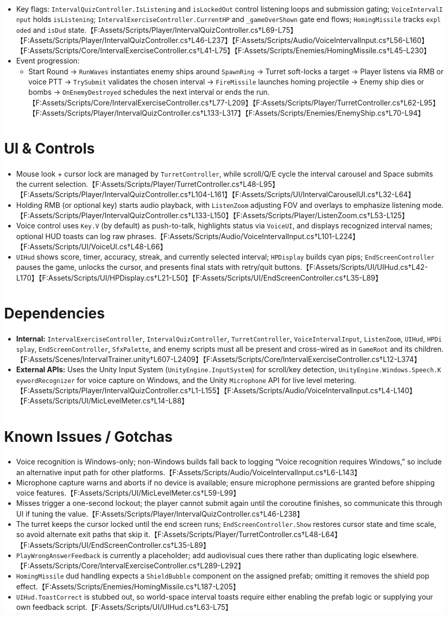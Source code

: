 - Key flags: `IntervalQuizController.IsListening` and `isLockedOut` control listening loops and submission gating; `VoiceIntervalInput` holds `isListening`; `IntervalExerciseController.CurrentHP` and `_gameOverShown` gate end flows; `HomingMissile` tracks `exploded` and `isDud` state.【F:Assets/Scripts/Player/IntervalQuizController.cs†L69-L75】【F:Assets/Scripts/Player/IntervalQuizController.cs†L46-L237】【F:Assets/Scripts/Audio/VoiceIntervalInput.cs†L56-L160】【F:Assets/Scripts/Core/IntervalExerciseController.cs†L41-L75】【F:Assets/Scripts/Enemies/HomingMissile.cs†L45-L230】 
- Event progression:
  - Start Round → `RunWaves` instantiates enemy ships around `SpawnRing` → Turret soft-locks a target → Player listens via RMB or voice PTT → `TrySubmit` validates the chosen interval → `FireMissile` launches homing projectile → Enemy ship dies or bombs → `OnEnemyDestroyed` schedules the next interval or ends the run.【F:Assets/Scripts/Core/IntervalExerciseController.cs†L77-L209】【F:Assets/Scripts/Player/TurretController.cs†L62-L95】【F:Assets/Scripts/Player/IntervalQuizController.cs†L133-L317】【F:Assets/Scripts/Enemies/EnemyShip.cs†L70-L94】 

# UI & Controls

- Mouse look + cursor lock are managed by `TurretController`, while scroll/Q/E cycle the interval carousel and Space submits the current selection.【F:Assets/Scripts/Player/TurretController.cs†L48-L95】【F:Assets/Scripts/Player/IntervalQuizController.cs†L104-L161】【F:Assets/Scripts/UI/IntervalCarouselUI.cs†L32-L64】 
- Holding RMB (or optional key) starts audio playback, with `ListenZoom` adjusting FOV and overlays to emphasize listening mode.【F:Assets/Scripts/Player/IntervalQuizController.cs†L133-L150】【F:Assets/Scripts/Player/ListenZoom.cs†L53-L125】 
- Voice control uses `Key.V` (by default) as push-to-talk, highlights status via `VoiceUI`, and displays recognized interval names; optional HUD toasts can log raw phrases.【F:Assets/Scripts/Audio/VoiceIntervalInput.cs†L101-L224】【F:Assets/Scripts/UI/VoiceUI.cs†L48-L66】 
- `UIHud` shows score, timer, accuracy, streak, and currently selected interval; `HPDisplay` builds cyan pips; `EndScreenController` pauses the game, unlocks the cursor, and presents final stats with retry/quit buttons.【F:Assets/Scripts/UI/UIHud.cs†L42-L170】【F:Assets/Scripts/UI/HPDisplay.cs†L21-L50】【F:Assets/Scripts/UI/EndScreenController.cs†L35-L89】 

# Dependencies

- **Internal:** `IntervalExerciseController`, `IntervalQuizController`, `TurretController`, `VoiceIntervalInput`, `ListenZoom`, `UIHud`, `HPDisplay`, `EndScreenController`, `SfxPalette`, and enemy scripts must all be present and cross-wired as in `GameRoot` and its children.【F:Assets/Scenes/IntervalTrainer.unity†L607-L2409】【F:Assets/Scripts/Core/IntervalExerciseController.cs†L12-L374】 
- **External APIs:** Uses the Unity Input System (`UnityEngine.InputSystem`) for scroll/key detection, `UnityEngine.Windows.Speech.KeywordRecognizer` for voice capture on Windows, and the Unity `Microphone` API for live level metering.【F:Assets/Scripts/Player/IntervalQuizController.cs†L1-L155】【F:Assets/Scripts/Audio/VoiceIntervalInput.cs†L4-L140】【F:Assets/Scripts/UI/MicLevelMeter.cs†L14-L88】 

# Known Issues / Gotchas

- Voice recognition is Windows-only; non-Windows builds fall back to logging “Voice recognition requires Windows,” so include an alternative input path for other platforms.【F:Assets/Scripts/Audio/VoiceIntervalInput.cs†L6-L143】 
- Microphone capture warns and aborts if no device is available; ensure microphone permissions are granted before shipping voice features.【F:Assets/Scripts/UI/MicLevelMeter.cs†L59-L99】 
- Misses trigger a one-second lockout; the player cannot submit again until the coroutine finishes, so communicate this through UI if tuning the value.【F:Assets/Scripts/Player/IntervalQuizController.cs†L46-L238】 
- The turret keeps the cursor locked until the end screen runs; `EndScreenController.Show` restores cursor state and time scale, so avoid alternate exit paths that skip it.【F:Assets/Scripts/Player/TurretController.cs†L48-L64】【F:Assets/Scripts/UI/EndScreenController.cs†L35-L89】 
- `PlayWrongAnswerFeedback` is currently a placeholder; add audiovisual cues there rather than duplicating logic elsewhere.【F:Assets/Scripts/Core/IntervalExerciseController.cs†L289-L292】 
- `HomingMissile` dud handling expects a `ShieldBubble` component on the assigned prefab; omitting it removes the shield pop effect.【F:Assets/Scripts/Enemies/HomingMissile.cs†L187-L205】 
- `UIHud.ToastCorrect` is stubbed out, so world-space interval toasts require either enabling the prefab logic or supplying your own feedback script.【F:Assets/Scripts/UI/UIHud.cs†L63-L75】 
